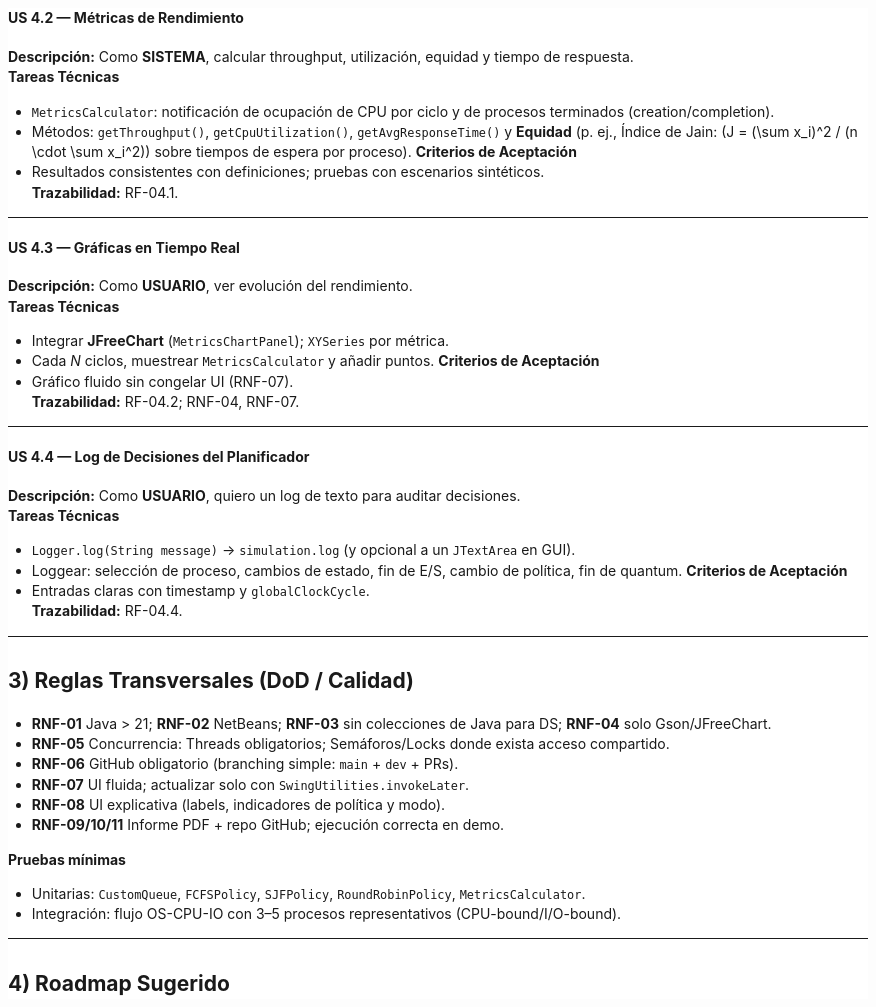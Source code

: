 
#### US 4.2 — Métricas de Rendimiento
**Descripción:** Como **SISTEMA**, calcular throughput, utilización, equidad y tiempo de respuesta.  
**Tareas Técnicas**
- `MetricsCalculator`: notificación de ocupación de CPU por ciclo y de procesos terminados (creation/completion).
- Métodos: `getThroughput()`, `getCpuUtilization()`, `getAvgResponseTime()` y **Equidad** (p. ej., Índice de Jain: \(J = (\sum x_i)^2 / (n \cdot \sum x_i^2)\) sobre tiempos de espera por proceso).
**Criterios de Aceptación**
- Resultados consistentes con definiciones; pruebas con escenarios sintéticos.  
**Trazabilidad:** RF-04.1.

---

#### US 4.3 — Gráficas en Tiempo Real
**Descripción:** Como **USUARIO**, ver evolución del rendimiento.  
**Tareas Técnicas**
- Integrar **JFreeChart** (`MetricsChartPanel`); `XYSeries` por métrica.
- Cada *N* ciclos, muestrear `MetricsCalculator` y añadir puntos.
**Criterios de Aceptación**
- Gráfico fluido sin congelar UI (RNF-07).  
**Trazabilidad:** RF-04.2; RNF-04, RNF-07.

---

#### US 4.4 — Log de Decisiones del Planificador
**Descripción:** Como **USUARIO**, quiero un log de texto para auditar decisiones.  
**Tareas Técnicas**
- `Logger.log(String message)` → `simulation.log` (y opcional a un `JTextArea` en GUI).
- Loggear: selección de proceso, cambios de estado, fin de E/S, cambio de política, fin de quantum.
**Criterios de Aceptación**
- Entradas claras con timestamp y `globalClockCycle`.  
**Trazabilidad:** RF-04.4.

---

## 3) Reglas Transversales (DoD / Calidad)
- **RNF-01** Java > 21; **RNF-02** NetBeans; **RNF-03** sin colecciones de Java para DS; **RNF-04** solo Gson/JFreeChart.  
- **RNF-05** Concurrencia: Threads obligatorios; Semáforos/Locks donde exista acceso compartido.  
- **RNF-06** GitHub obligatorio (branching simple: `main` + `dev` + PRs).  
- **RNF-07** UI fluida; actualizar solo con `SwingUtilities.invokeLater`.  
- **RNF-08** UI explicativa (labels, indicadores de política y modo).  
- **RNF-09/10/11** Informe PDF + repo GitHub; ejecución correcta en demo.

**Pruebas mínimas**
- Unitarias: `CustomQueue`, `FCFSPolicy`, `SJFPolicy`, `RoundRobinPolicy`, `MetricsCalculator`.  
- Integración: flujo OS-CPU-IO con 3–5 procesos representativos (CPU-bound/I/O-bound).

---

## 4) Roadmap Sugerido 
